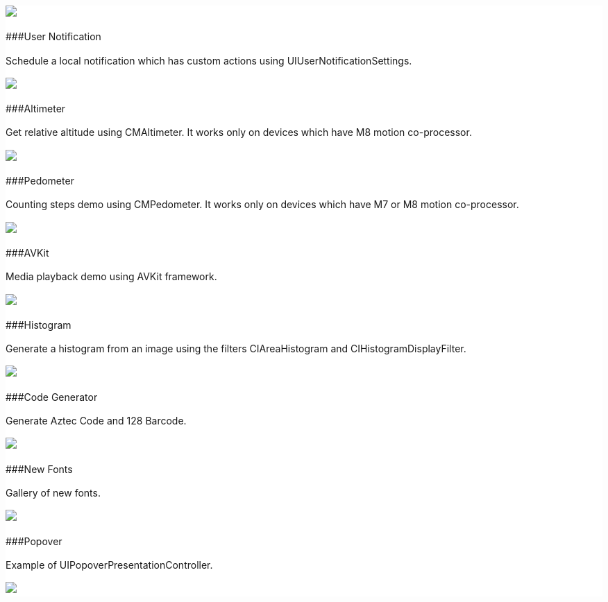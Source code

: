 <img src="ResourcesForREADME/alert.jpg" height="355">


###User Notification

Schedule a local notification which has custom actions using UIUserNotificationSettings.

<img src="ResourcesForREADME/notification.jpg" height="355">


###Altimeter

Get relative altitude using CMAltimeter. It works only on devices which have M8 motion co-processor.

<img src="ResourcesForREADME/altimeter.jpg" width="200">


###Pedometer

Counting steps demo using CMPedometer. It works only on devices which have M7 or M8 motion co-processor.

<img src="ResourcesForREADME/pedometer.jpg" width="200">


###AVKit

Media playback demo using AVKit framework.

<img src="ResourcesForREADME/avkit.jpg" width="200">

                   
###Histogram

Generate a histogram from an image using the filters CIAreaHistogram and CIHistogramDisplayFilter.

<img src="ResourcesForREADME/histo.jpg" width="200">


###Code Generator

Generate Aztec Code and 128 Barcode.

<img src="ResourcesForREADME/codegen.jpg" height="355">


###New Fonts

Gallery of new fonts.

<img src="ResourcesForREADME/font.jpg" width="200">


###Popover

Example of UIPopoverPresentationController.

<img src="ResourcesForREADME/popover.jpg" width="200">

